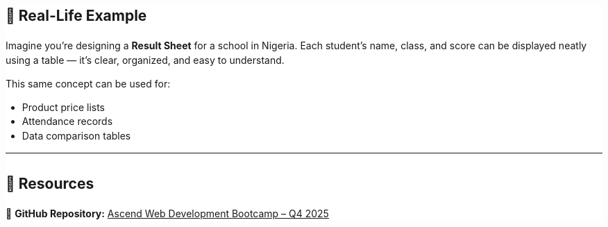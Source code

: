 ## 📘 Real-Life Example

Imagine you’re designing a **Result Sheet** for a school in Nigeria.
Each student’s name, class, and score can be displayed neatly using a table — it’s clear, organized, and easy to understand.

This same concept can be used for:

* Product price lists
* Attendance records
* Data comparison tables

---

## 🔗 Resources

📂 **GitHub Repository:**
[Ascend Web Development Bootcamp – Q4 2025](https://github.com/chibuikemprince/Ascend-Web-Development-Bootcamp-q4-2025/)

 

